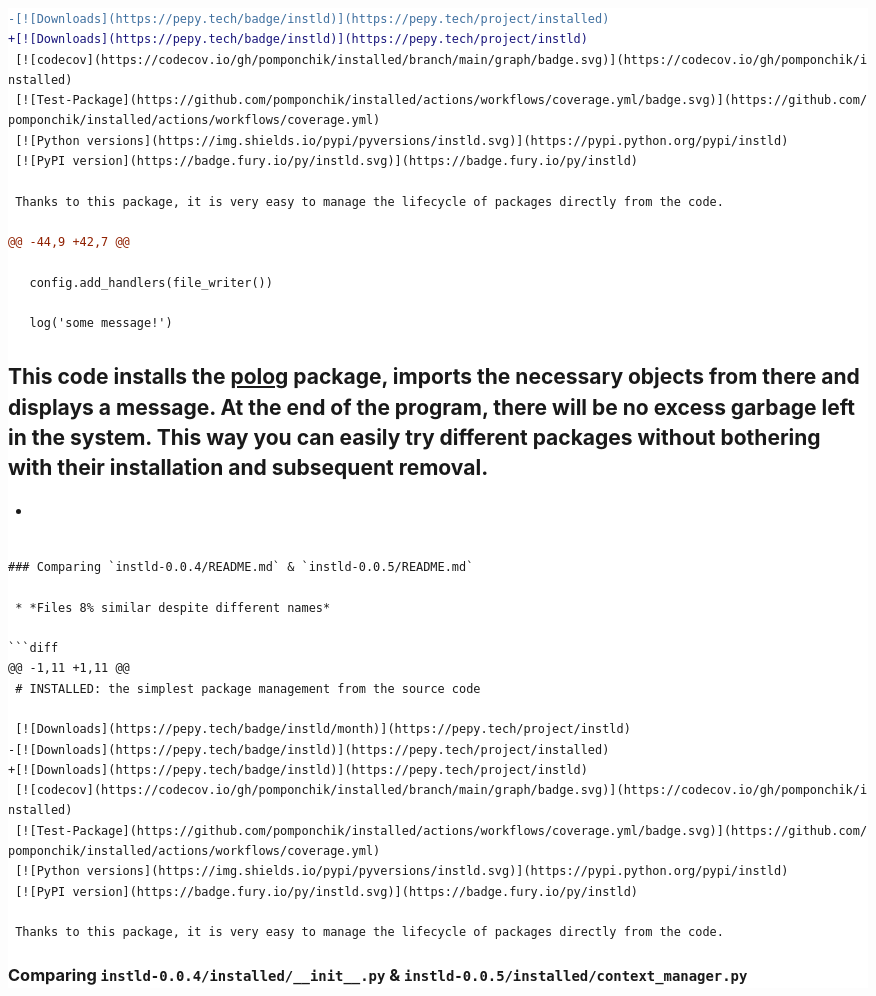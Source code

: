 ```diff
-[![Downloads](https://pepy.tech/badge/instld)](https://pepy.tech/project/installed)
+[![Downloads](https://pepy.tech/badge/instld)](https://pepy.tech/project/instld)
 [![codecov](https://codecov.io/gh/pomponchik/installed/branch/main/graph/badge.svg)](https://codecov.io/gh/pomponchik/installed)
 [![Test-Package](https://github.com/pomponchik/installed/actions/workflows/coverage.yml/badge.svg)](https://github.com/pomponchik/installed/actions/workflows/coverage.yml)
 [![Python versions](https://img.shields.io/pypi/pyversions/instld.svg)](https://pypi.python.org/pypi/instld)
 [![PyPI version](https://badge.fury.io/py/instld.svg)](https://badge.fury.io/py/instld)
 
 Thanks to this package, it is very easy to manage the lifecycle of packages directly from the code.
 
@@ -44,9 +42,7 @@
 
   config.add_handlers(file_writer())
 
   log('some message!')
 ```
 
 This code installs the [polog](https://github.com/pomponchik/polog) package, imports the necessary objects from there and displays a message. At the end of the program, there will be no excess garbage left in the system. This way you can easily try different packages without bothering with their installation and subsequent removal.
-
-
```

### Comparing `instld-0.0.4/README.md` & `instld-0.0.5/README.md`

 * *Files 8% similar despite different names*

```diff
@@ -1,11 +1,11 @@
 # INSTALLED: the simplest package management from the source code
 
 [![Downloads](https://pepy.tech/badge/instld/month)](https://pepy.tech/project/instld)
-[![Downloads](https://pepy.tech/badge/instld)](https://pepy.tech/project/installed)
+[![Downloads](https://pepy.tech/badge/instld)](https://pepy.tech/project/instld)
 [![codecov](https://codecov.io/gh/pomponchik/installed/branch/main/graph/badge.svg)](https://codecov.io/gh/pomponchik/installed)
 [![Test-Package](https://github.com/pomponchik/installed/actions/workflows/coverage.yml/badge.svg)](https://github.com/pomponchik/installed/actions/workflows/coverage.yml)
 [![Python versions](https://img.shields.io/pypi/pyversions/instld.svg)](https://pypi.python.org/pypi/instld)
 [![PyPI version](https://badge.fury.io/py/instld.svg)](https://badge.fury.io/py/instld)
 
 Thanks to this package, it is very easy to manage the lifecycle of packages directly from the code.
```

### Comparing `instld-0.0.4/installed/__init__.py` & `instld-0.0.5/installed/context_manager.py`
